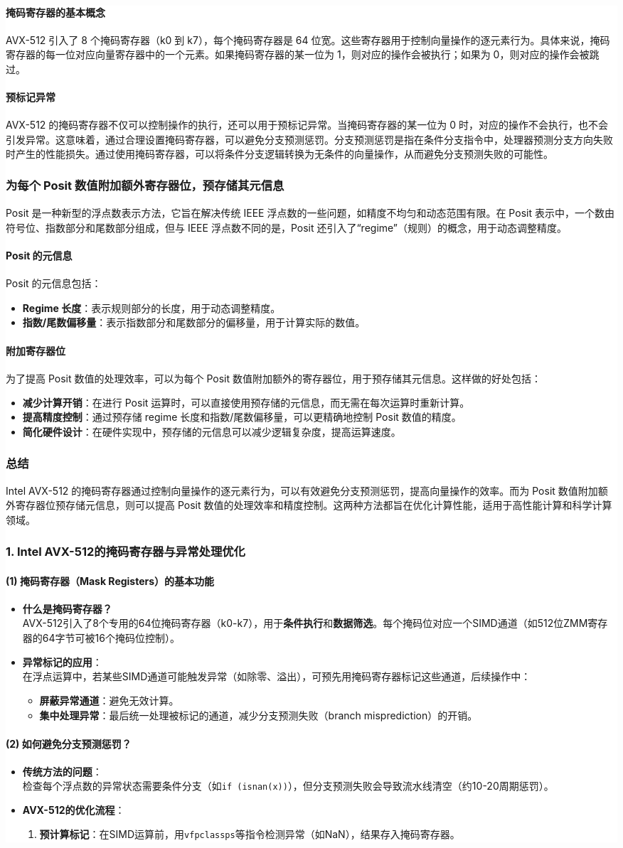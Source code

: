 #### 掩码寄存器的基本概念

AVX-512 引入了 8 个掩码寄存器（k0 到 k7），每个掩码寄存器是 64 位宽。这些寄存器用于控制向量操作的逐元素行为。具体来说，掩码寄存器的每一位对应向量寄存器中的一个元素。如果掩码寄存器的某一位为 1，则对应的操作会被执行；如果为 0，则对应的操作会被跳过。

#### 预标记异常

AVX-512 的掩码寄存器不仅可以控制操作的执行，还可以用于预标记异常。当掩码寄存器的某一位为 0 时，对应的操作不会执行，也不会引发异常。这意味着，通过合理设置掩码寄存器，可以避免分支预测惩罚。分支预测惩罚是指在条件分支指令中，处理器预测分支方向失败时产生的性能损失。通过使用掩码寄存器，可以将条件分支逻辑转换为无条件的向量操作，从而避免分支预测失败的可能性。

### 为每个 Posit 数值附加额外寄存器位，预存储其元信息

Posit 是一种新型的浮点数表示方法，它旨在解决传统 IEEE 浮点数的一些问题，如精度不均匀和动态范围有限。在 Posit 表示中，一个数由符号位、指数部分和尾数部分组成，但与 IEEE 浮点数不同的是，Posit 还引入了“regime”（规则）的概念，用于动态调整精度。

#### Posit 的元信息

Posit 的元信息包括：

*   **Regime 长度**：表示规则部分的长度，用于动态调整精度。
*   **指数/尾数偏移量**：表示指数部分和尾数部分的偏移量，用于计算实际的数值。

#### 附加寄存器位

为了提高 Posit 数值的处理效率，可以为每个 Posit 数值附加额外的寄存器位，用于预存储其元信息。这样做的好处包括：

*   **减少计算开销**：在进行 Posit 运算时，可以直接使用预存储的元信息，而无需在每次运算时重新计算。
*   **提高精度控制**：通过预存储 regime 长度和指数/尾数偏移量，可以更精确地控制 Posit 数值的精度。
*   **简化硬件设计**：在硬件实现中，预存储的元信息可以减少逻辑复杂度，提高运算速度。

### 总结

Intel AVX-512 的掩码寄存器通过控制向量操作的逐元素行为，可以有效避免分支预测惩罚，提高向量操作的效率。而为 Posit 数值附加额外寄存器位预存储元信息，则可以提高 Posit 数值的处理效率和精度控制。这两种方法都旨在优化计算性能，适用于高性能计算和科学计算领域。

### **1\. Intel AVX-512的掩码寄存器与异常处理优化**

#### **(1) 掩码寄存器（Mask Registers）的基本功能**

*   **什么是掩码寄存器？**  
    AVX-512引入了8个专用的64位掩码寄存器（k0-k7），用于**条件执行**和**数据筛选**。每个掩码位对应一个SIMD通道（如512位ZMM寄存器的64字节可被16个掩码位控制）。
    
*   **异常标记的应用**：  
    在浮点运算中，若某些SIMD通道可能触发异常（如除零、溢出），可预先用掩码寄存器标记这些通道，后续操作中：
    
    *   **屏蔽异常通道**：避免无效计算。
    *   **集中处理异常**：最后统一处理被标记的通道，减少分支预测失败（branch misprediction）的开销。

#### **(2) 如何避免分支预测惩罚？**

*   **传统方法的问题**：  
    检查每个浮点数的异常状态需要条件分支（如`if (isnan(x))`），但分支预测失败会导致流水线清空（约10-20周期惩罚）。
    
*   **AVX-512的优化流程**：
    
    1.  **预计算标记**：在SIMD运算前，用`vfpclassps`等指令检测异常（如NaN），结果存入掩码寄存器。
        
